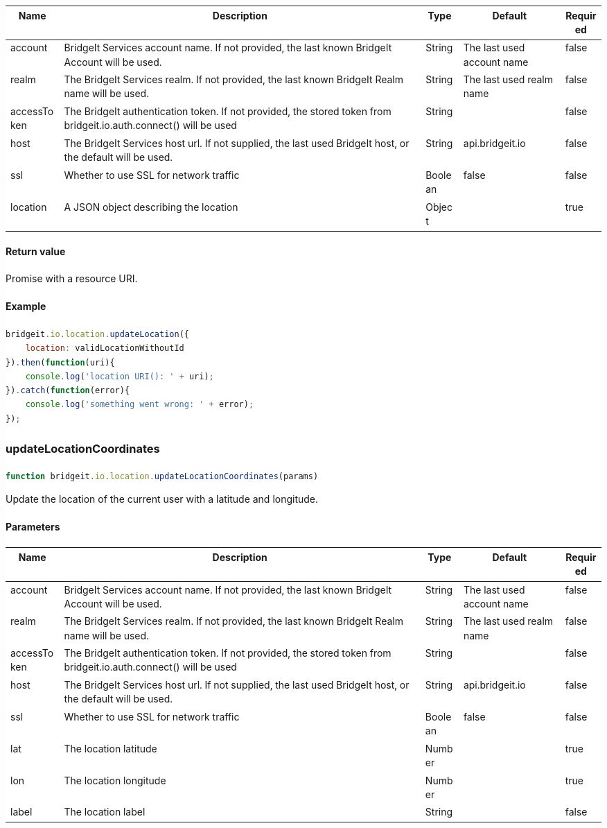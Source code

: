 | Name | Description | Type | Default | Required |
| ---- | ----------- | ---- | ------- | -------- |
| account | BridgeIt Services account name. If not provided, the last known BridgeIt Account will be used. | String | The last used account name | false |
| realm | The BridgeIt Services realm. If not provided, the last known BridgeIt Realm name will be used. | String | The last used realm name | false |
| accessToken | The BridgeIt authentication token. If not provided, the stored token from bridgeit.io.auth.connect() will be used | String | | false |
| host | The BridgeIt Services host url. If not supplied, the last used BridgeIt host, or the default will be used. | String | api.bridgeit.io | false |
| ssl | Whether to use SSL for network traffic | Boolean | false | false |
| location | A JSON object describing the location | Object |  | true |

#### Return value

Promise with a resource URI.

#### Example

```javascript
bridgeit.io.location.updateLocation({
	location: validLocationWithoutId
}).then(function(uri){
	console.log('location URI(): ' + uri);
}).catch(function(error){
	console.log('something went wrong: ' + error);
});
```

### <a name="updateLocationCoordinates"></a>updateLocationCoordinates

```javascript
function bridgeit.io.location.updateLocationCoordinates(params)
```

Update the location of the current user with a latitude and longitude.


#### Parameters

| Name | Description | Type | Default | Required |
| ---- | ----------- | ---- | ------- | -------- |
| account | BridgeIt Services account name. If not provided, the last known BridgeIt Account will be used. | String | The last used account name | false |
| realm | The BridgeIt Services realm. If not provided, the last known BridgeIt Realm name will be used. | String | The last used realm name | false |
| accessToken | The BridgeIt authentication token. If not provided, the stored token from bridgeit.io.auth.connect() will be used | String | | false |
| host | The BridgeIt Services host url. If not supplied, the last used BridgeIt host, or the default will be used. | String | api.bridgeit.io | false |
| ssl | Whether to use SSL for network traffic | Boolean | false | false |
| lat | The location latitude | Number |  | true |
| lon | The location longitude | Number |  | true |
| label | The location label | String |  | false |
